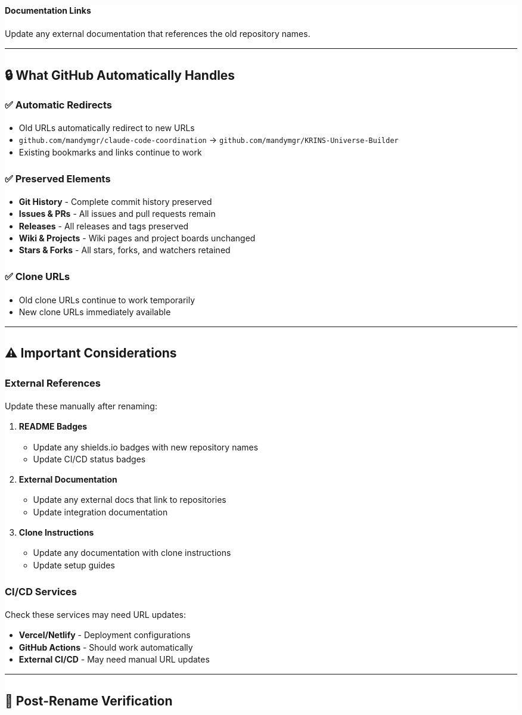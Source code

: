 #### **Documentation Links**
Update any external documentation that references the old repository names.

---

## 🔒 **What GitHub Automatically Handles**

### **✅ Automatic Redirects**
- Old URLs automatically redirect to new URLs
- `github.com/mandymgr/claude-code-coordination` → `github.com/mandymgr/KRINS-Universe-Builder`
- Existing bookmarks and links continue to work

### **✅ Preserved Elements**
- **Git History** - Complete commit history preserved
- **Issues & PRs** - All issues and pull requests remain
- **Releases** - All releases and tags preserved  
- **Wiki & Projects** - Wiki pages and project boards unchanged
- **Stars & Forks** - All stars, forks, and watchers retained

### **✅ Clone URLs**
- Old clone URLs continue to work temporarily
- New clone URLs immediately available

---

## ⚠️ **Important Considerations**

### **External References**
Update these manually after renaming:

1. **README Badges**
   - Update any shields.io badges with new repository names
   - Update CI/CD status badges

2. **External Documentation**
   - Update any external docs that link to repositories
   - Update integration documentation

3. **Clone Instructions**
   - Update any documentation with clone instructions
   - Update setup guides

### **CI/CD Services**
Check these services may need URL updates:
- **Vercel/Netlify** - Deployment configurations
- **GitHub Actions** - Should work automatically
- **External CI/CD** - May need manual URL updates

---

## 🚀 **Post-Rename Verification**
